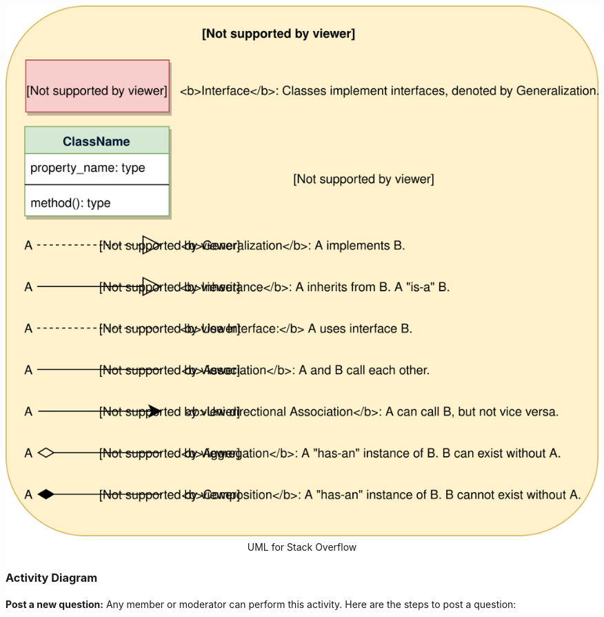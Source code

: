 <p align="center">
    <img src="/media-files/stack-overflow-uml.svg" alt="Stack Overflow UML">
    <br />
    UML for Stack Overflow
</p>

### Activity Diagram

**Post a new question:** Any member or moderator can perform this activity. Here are the steps to post a question:

<p align="center">